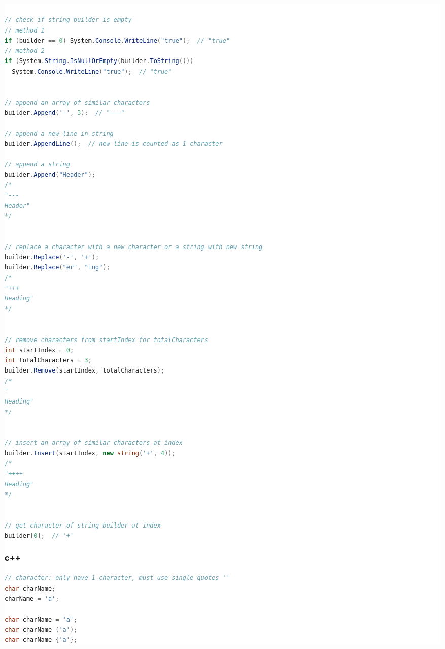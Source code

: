 ```c#

// check if string builder is empty
// method 1
if (builder == 0) System.Console.WriteLine("true");  // "true"
// method 2
if (System.String.IsNullOrEmpty(builder.ToString())) 
  System.Console.WriteLine("true");  // "true"


// append an array of similar characters
builder.Append('-', 3);  // "---"

// append a new line in string
builder.AppendLine();  // new line is counted as 1 character

// append a string
builder.Append("Header");
/*
"---
Header"
*/


// replace a character with a new character or a string with new string
builder.Replace('-', '+');
builder.Replace("er", "ing");
/*
"+++
Heading"
*/


// remove characters from startIndex for totalCharacters
int startIndex = 0;
int totalCharacters = 3;
builder.Remove(startIndex, totalCharacters);
/*
"
Heading"
*/


// insert an array of similar characters at index
builder.Insert(startIndex, new string('+', 4));
/*
"++++
Heading"
*/


// get character of string builder at index
builder[0];  // '+'
```
### c++
```c++
// character: only have 1 character, must use single quotes ''
char charName;
charName = 'a';

char charName = 'a';
char charName ('a');
char charName {'a'};
```